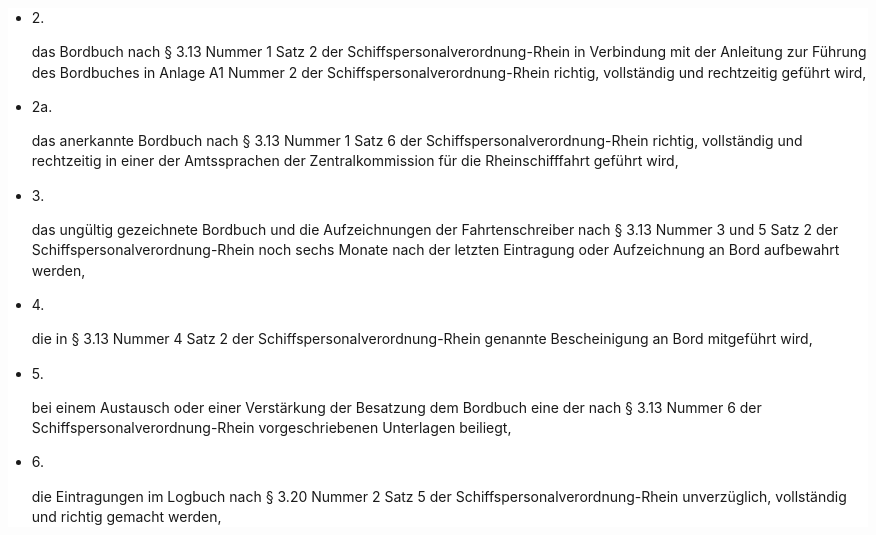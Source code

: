   - 2\.
    
    <div style="">
    
    das Bordbuch nach § 3.13 Nummer 1 Satz 2 der
    Schiffspersonalverordnung-Rhein in Verbindung mit der Anleitung zur
    Führung des Bordbuches in Anlage A1 Nummer 2 der
    Schiffspersonalverordnung-Rhein richtig, vollständig und rechtzeitig
    geführt wird,
    
    </div>

  - 2a.
    
    <div style="">
    
    das anerkannte Bordbuch nach § 3.13 Nummer 1 Satz 6 der
    Schiffspersonalverordnung-Rhein richtig, vollständig und rechtzeitig
    in einer der Amtssprachen der Zentralkommission für die
    Rheinschifffahrt geführt wird,
    
    </div>

  - 3\.
    
    <div style="">
    
    das ungültig gezeichnete Bordbuch und die Aufzeichnungen der
    Fahrtenschreiber nach § 3.13 Nummer 3 und 5 Satz 2 der
    Schiffspersonalverordnung-Rhein noch sechs Monate nach der letzten
    Eintragung oder Aufzeichnung an Bord aufbewahrt werden,
    
    </div>

  - 4\.
    
    <div style="">
    
    die in § 3.13 Nummer 4 Satz 2 der Schiffspersonalverordnung-Rhein
    genannte Bescheinigung an Bord mitgeführt wird,
    
    </div>

  - 5\.
    
    <div style="">
    
    bei einem Austausch oder einer Verstärkung der Besatzung dem
    Bordbuch eine der nach § 3.13 Nummer 6 der
    Schiffspersonalverordnung-Rhein vorgeschriebenen Unterlagen
    beiliegt,
    
    </div>

  - 6\.
    
    <div style="">
    
    die Eintragungen im Logbuch nach § 3.20 Nummer 2 Satz 5 der
    Schiffspersonalverordnung-Rhein unverzüglich, vollständig und
    richtig gemacht werden,
    